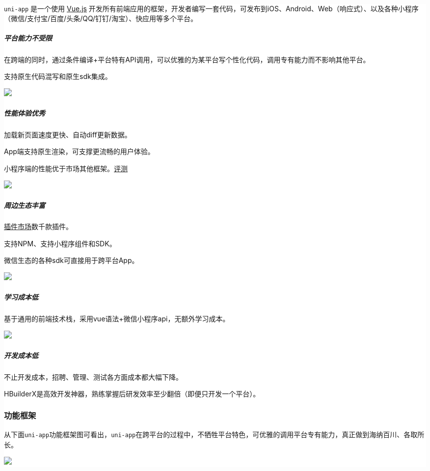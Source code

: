 ```uni-app``` 是一个使用 [Vue.js](https://vuejs.org/) 开发所有前端应用的框架，开发者编写一套代码，可发布到iOS、Android、Web（响应式）、以及各种小程序（微信/支付宝/百度/头条/QQ/钉钉/淘宝）、快应用等多个平台。
        <h5 class="uniapp-home-content-item-title">平台能力不受限</h5>
         <p class="uniapp-home-content-item-text">在跨端的同时，通过条件编译+平台特有API调用，可以优雅的为某平台写个性化代码，调用专有能力而不影响其他平台。</p>
        <p class="uniapp-home-content-item-text">支持原生代码混写和原生sdk集成。</p>
      </div>
    </div>
    <div class="uniapp-home-content-item">
      <div class="uniapp-home-content-item-image">
        <img src="https://bjetxgzv.cdn.bspapp.com/VKCEYUGU-uni-app-doc/9e0d6b80-4f36-11eb-97b7-0dc4655d6e68.png">
      </div>
      <div class="uniapp-home-content-item-header">
        <h5 class="uniapp-home-content-item-title">性能体验优秀</h5>
        <p class="uniapp-home-content-item-text">加载新页面速度更快、自动diff更新数据。</p>
        <p class="uniapp-home-content-item-text">App端支持原生渲染，可支撑更流畅的用户体验。</p>
        <p class="uniapp-home-content-item-text">小程序端的性能优于市场其他框架。<a href="https://ask.dcloud.net.cn/article/35947" target="_blank">评测</a></p>
      </div>
    </div>
    <div class="uniapp-home-content-item">
      <div class="uniapp-home-content-item-image">
        <img src="https://bjetxgzv.cdn.bspapp.com/VKCEYUGU-uni-app-doc/9f01dda0-4f36-11eb-8a36-ebb87efcf8c0.png">
      </div>
      <div class="uniapp-home-content-item-header">
        <h5 class="uniapp-home-content-item-title">周边生态丰富</h5>
        <p class="uniapp-home-content-item-text"><a href="https://ext.dcloud.net.cn/?orderBy=WeekDownload" target="_blank">插件市场</a>数千款插件。</p>
        <p class="uniapp-home-content-item-text">支持NPM、支持小程序组件和SDK。</p>
        <p class="uniapp-home-content-item-text">微信生态的各种sdk可直接用于跨平台App。</p>
      </div>
    </div>
    <div class="uniapp-home-content-item">
      <div class="uniapp-home-content-item-image">
        <img src="https://bjetxgzv.cdn.bspapp.com/VKCEYUGU-uni-app-doc/9fc22060-4f36-11eb-bdc1-8bd33eb6adaa.png">
      </div>
      <div class="uniapp-home-content-item-header">
        <h5 class="uniapp-home-content-item-title">学习成本低</h5>
        <p class="uniapp-home-content-item-text">基于通用的前端技术栈，采用vue语法+微信小程序api，无额外学习成本。</p>
      </div>
    </div>
    <div class="uniapp-home-content-item">
      <div class="uniapp-home-content-item-image">
        <img src="https://bjetxgzv.cdn.bspapp.com/VKCEYUGU-uni-app-doc/a09723a0-4f36-11eb-97b7-0dc4655d6e68.png">
      </div>
      <div class="uniapp-home-content-item-header">
        <h5 class="uniapp-home-content-item-title">开发成本低</h5>
        <p class="uniapp-home-content-item-text">不止开发成本，招聘、管理、测试各方面成本都大幅下降。</p>
        <p class="uniapp-home-content-item-text">HBuilderX是高效开发神器，熟练掌握后研发效率至少翻倍（即便只开发一个平台）。</p>
      </div>
    </div>
</div>



### 功能框架

从下面```uni-app```功能框架图可看出，```uni-app```在跨平台的过程中，不牺牲平台特色，可优雅的调用平台专有能力，真正做到海纳百川、各取所长。

![](https://bjetxgzv.cdn.bspapp.com/VKCEYUGU-uni-app-doc/87a0a0d0-60aa-11eb-8ff1-d5dcf8779628.png)

```